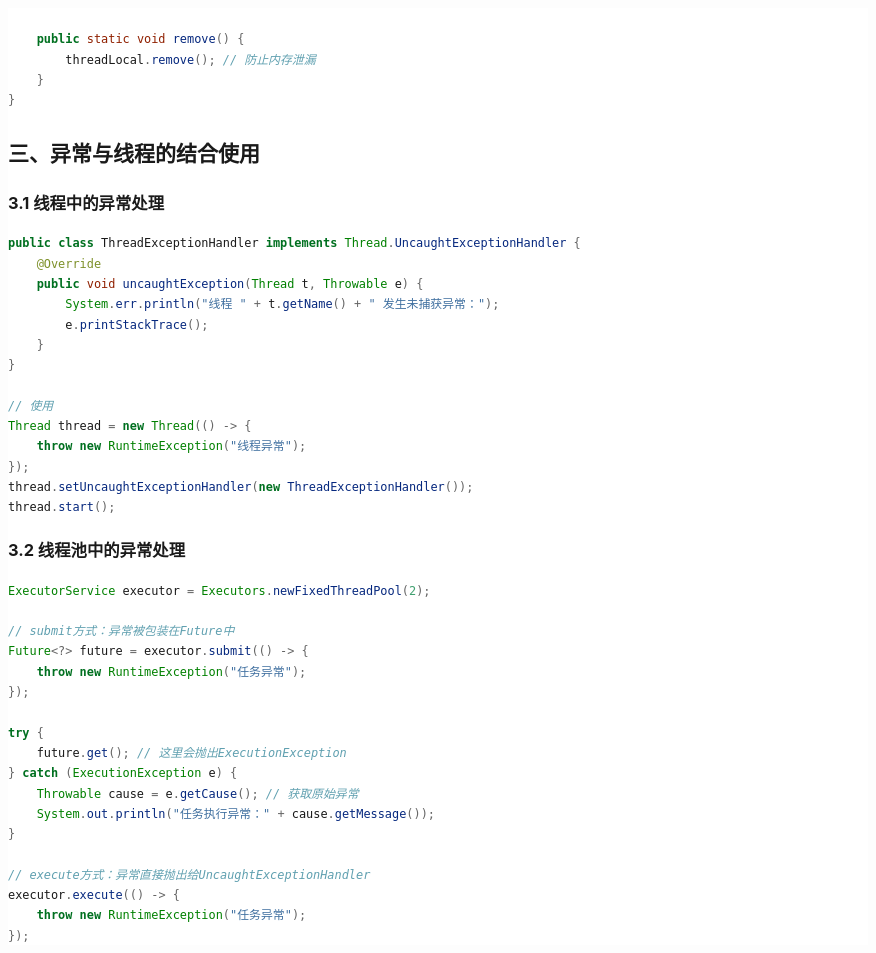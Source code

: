 ```java
    
    public static void remove() {
        threadLocal.remove(); // 防止内存泄漏
    }
}
```

## 三、异常与线程的结合使用

### 3.1 线程中的异常处理

```java
public class ThreadExceptionHandler implements Thread.UncaughtExceptionHandler {
    @Override
    public void uncaughtException(Thread t, Throwable e) {
        System.err.println("线程 " + t.getName() + " 发生未捕获异常：");
        e.printStackTrace();
    }
}

// 使用
Thread thread = new Thread(() -> {
    throw new RuntimeException("线程异常");
});
thread.setUncaughtExceptionHandler(new ThreadExceptionHandler());
thread.start();
```

### 3.2 线程池中的异常处理

```java
ExecutorService executor = Executors.newFixedThreadPool(2);

// submit方式：异常被包装在Future中
Future<?> future = executor.submit(() -> {
    throw new RuntimeException("任务异常");
});

try {
    future.get(); // 这里会抛出ExecutionException
} catch (ExecutionException e) {
    Throwable cause = e.getCause(); // 获取原始异常
    System.out.println("任务执行异常：" + cause.getMessage());
}

// execute方式：异常直接抛出给UncaughtExceptionHandler
executor.execute(() -> {
    throw new RuntimeException("任务异常");
});
```
